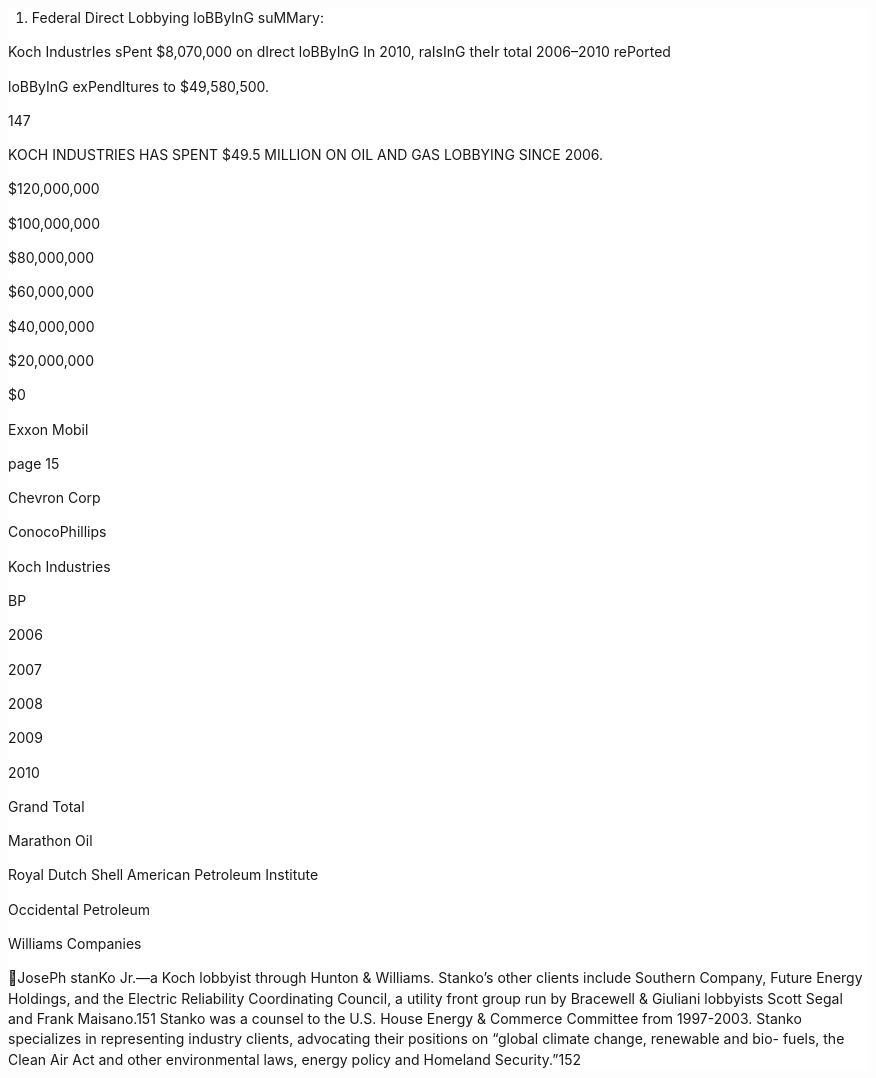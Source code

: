 1. Federal Direct Lobbying
loBByInG suMMary:

Koch IndustrIes sPent $8,070,000 on dIrect loBByInG In 2010, raIsInG theIr total 2006–2010 rePorted

loBByInG exPendItures to $49,580,500.

147

KOCH INDUSTRIES HAS SPENT $49.5 MILLION
ON OIL AND GAS LOBBYING SINCE 2006.

$120,000,000

$100,000,000

$80,000,000

$60,000,000

$40,000,000

$20,000,000

$0

Exxon Mobil

page 15

Chevron Corp

ConocoPhillips

Koch Industries

BP

2006

2007

2008

2009

2010

Grand Total

Marathon Oil

Royal Dutch Shell
American Petroleum Institute

Occidental Petroleum

Williams Companies

JosePh stanKo Jr.—a Koch lobbyist through Hunton
& Williams. Stanko’s other clients include Southern Company,
Future Energy Holdings, and the Electric Reliability Coordinating
Council, a utility front group run by Bracewell & Giuliani lobbyists
Scott Segal and Frank Maisano.151 Stanko was a counsel to the
U.S. House Energy & Commerce Committee from 1997-2003.
Stanko specializes in representing industry clients, advocating
their positions on “global climate change, renewable and bio-
fuels, the Clean Air Act and other environmental laws, energy
policy and Homeland Security.”152
